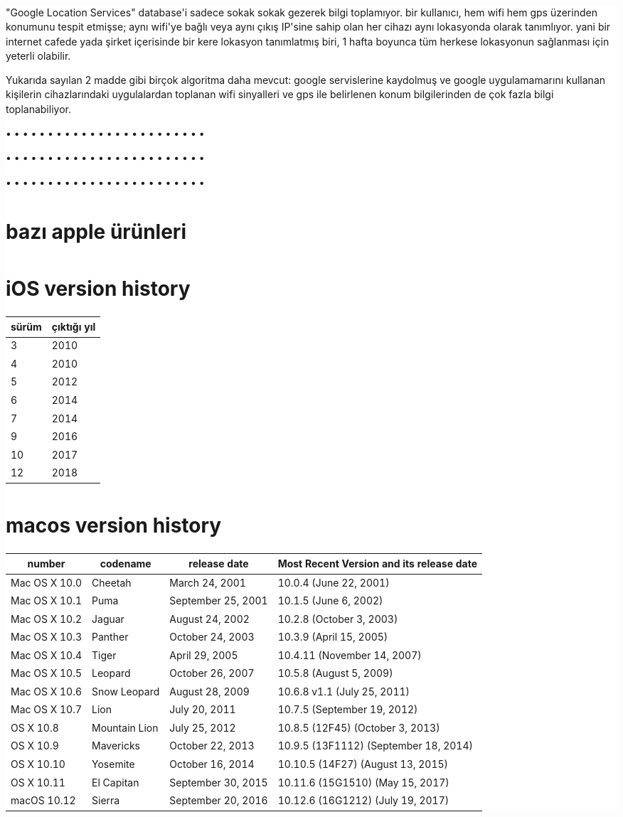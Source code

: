 "Google Location Services" database'i sadece sokak sokak gezerek bilgi toplamıyor. bir kullanıcı, hem wifi hem gps üzerinden konumunu tespit etmişse; aynı wifi'ye bağlı veya aynı çıkış IP'sine sahip olan her cihazı aynı lokasyonda olarak tanımlıyor. yani bir internet cafede yada şirket içerisinde bir kere lokasyon tanımlatmış biri, 1 hafta boyunca tüm herkese lokasyonun sağlanması için yeterli olabilir.

Yukarıda sayılan 2 madde gibi birçok algoritma daha mevcut: google servislerine kaydolmuş ve google uygulamamarını kullanan kişilerin cihazlarındaki uygulalardan toplanan wifi sinyalleri ve gps ile belirlenen konum bilgilerinden de çok fazla bilgi toplanabiliyor.

• • • • • • • • • • • • • • • • • • • • • • • •

• • • • • • • • • • • • • • • • • • • • • • • •

• • • • • • • • • • • • • • • • • • • • • • • •

# bazı apple ürünleri

# iOS version history
| sürüm | çıktığı yıl |
|-------|-------------|
| 3     | 2010        |
| 4     | 2010        |
| 5     | 2012        |
| 6     | 2014        |
| 7     | 2014        |
| 9     | 2016        |
| 10    | 2017        |
| 12    | 2018        |

# macos version history

| number        | codename      | release date       | Most Recent Version and its release date |
|---------------|---------------|--------------------|------------------------------------------|
| Mac OS X 10.0 | Cheetah       | March 24, 2001     | 10.0.4 (June 22, 2001)                   |
| Mac OS X 10.1 | Puma          | September 25, 2001 | 10.1.5 (June 6, 2002)                    |
| Mac OS X 10.2 | Jaguar        | August 24, 2002    | 10.2.8 (October 3, 2003)                 |
| Mac OS X 10.3 | Panther       | October 24, 2003   | 10.3.9 (April 15, 2005)                  |
| Mac OS X 10.4 | Tiger         | April 29, 2005     | 10.4.11 (November 14, 2007)              |
| Mac OS X 10.5 | Leopard       | October 26, 2007   | 10.5.8 (August 5, 2009)                  |
| Mac OS X 10.6 | Snow Leopard  | August 28, 2009    | 10.6.8 v1.1 (July 25, 2011)              |
| Mac OS X 10.7 | Lion          | July 20, 2011      | 10.7.5 (September 19, 2012)              |
| OS X 10.8     | Mountain Lion | July 25, 2012      | 10.8.5 (12F45) (October 3, 2013)         |
| OS X 10.9     | Mavericks     | October 22, 2013   | 10.9.5 (13F1112) (September 18, 2014)    |
| OS X 10.10    | Yosemite      | October 16, 2014   | 10.10.5 (14F27) (August 13, 2015)        |
| OS X 10.11    | El Capitan    | September 30, 2015 | 10.11.6 (15G1510) (May 15, 2017)         |
| macOS 10.12   | Sierra        | September 20, 2016 | 10.12.6 (16G1212) (July 19, 2017)        |